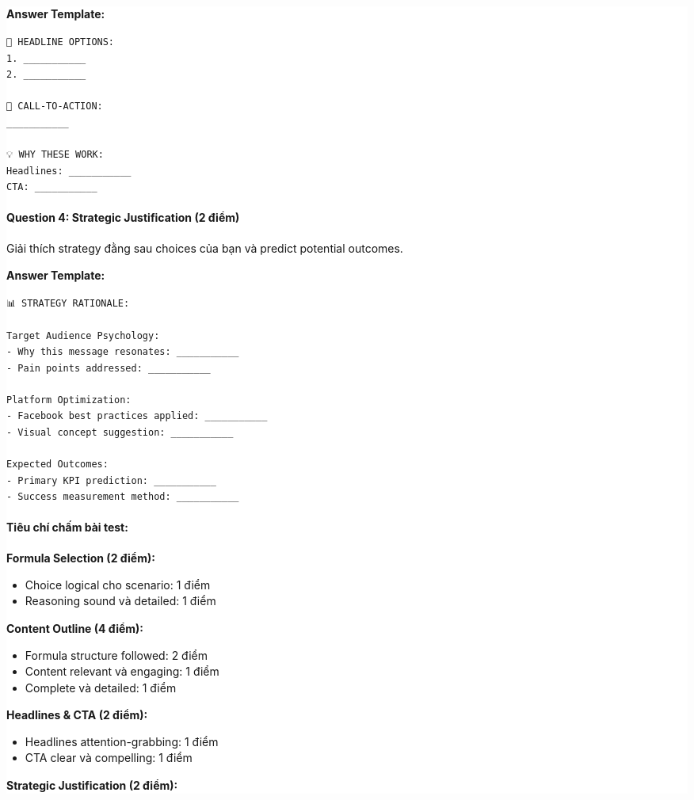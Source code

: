 **Answer Template:**

```
🎯 HEADLINE OPTIONS:
1. ___________
2. ___________

🚀 CALL-TO-ACTION:
___________

💡 WHY THESE WORK:
Headlines: ___________
CTA: ___________
```

#### Question 4: Strategic Justification (2 điểm)

Giải thích strategy đằng sau choices của bạn và predict potential outcomes.

**Answer Template:**

```
📊 STRATEGY RATIONALE:

Target Audience Psychology:
- Why this message resonates: ___________
- Pain points addressed: ___________

Platform Optimization:
- Facebook best practices applied: ___________
- Visual concept suggestion: ___________

Expected Outcomes:
- Primary KPI prediction: ___________
- Success measurement method: ___________
```

#### Tiêu chí chấm bài test:

**Formula Selection (2 điểm):**

-   Choice logical cho scenario: 1 điểm
-   Reasoning sound và detailed: 1 điểm

**Content Outline (4 điểm):**

-   Formula structure followed: 2 điểm
-   Content relevant và engaging: 1 điểm
-   Complete và detailed: 1 điểm

**Headlines & CTA (2 điểm):**

-   Headlines attention-grabbing: 1 điểm
-   CTA clear và compelling: 1 điểm

**Strategic Justification (2 điểm):**
